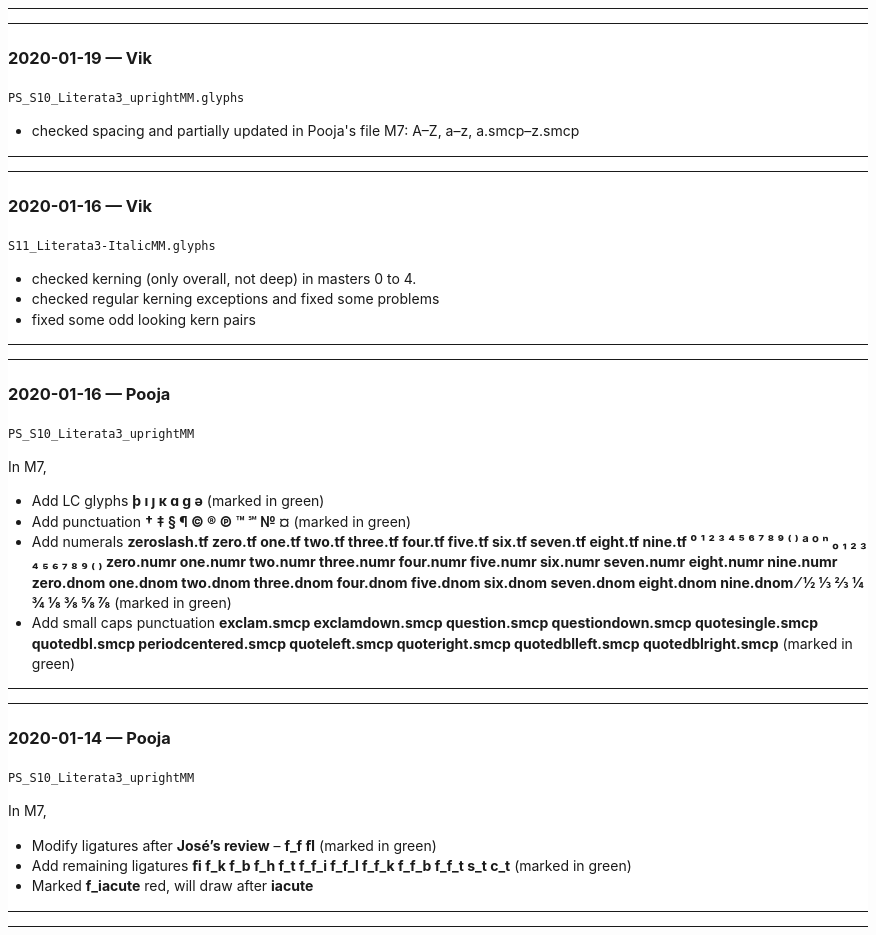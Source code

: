 ****
****

### 2020-01-19 — Vik
`PS_S10_Literata3_uprightMM.glyphs`

- checked spacing and partially updated in Pooja's file M7: A–Z, a–z, a.smcp–z.smcp


****
****

### 2020-01-16 — Vik
`S11_Literata3-ItalicMM.glyphs`

- checked kerning (only overall, not deep) in masters 0 to 4.
- checked regular kerning exceptions and fixed some problems
- fixed some odd looking kern pairs

****
****

### 2020-01-16 — Pooja

`PS_S10_Literata3_uprightMM`

In M7,

- Add LC glyphs **þ ı ȷ ĸ ɑ ɡ ə** (marked in green)
- Add punctuation **† ‡ § ¶ © ® ℗ ™ ℠ № ¤** (marked in green)
- Add numerals **zeroslash.tf zero.tf one.tf two.tf three.tf four.tf five.tf six.tf seven.tf eight.tf nine.tf ⁰ ¹ ² ³ ⁴ ⁵ ⁶ ⁷ ⁸ ⁹ ⁽ ⁾ ª º ⁿ ₀ ₁ ₂ ₃ ₄ ₅ ₆ ₇ ₈ ₉ ₍ ₎ zero.numr one.numr two.numr three.numr four.numr five.numr six.numr seven.numr eight.numr nine.numr zero.dnom one.dnom two.dnom three.dnom four.dnom five.dnom six.dnom seven.dnom eight.dnom nine.dnom ⁄ ½ ⅓ ⅔ ¼ ¾ ⅛ ⅜ ⅝ ⅞** (marked in green)
- Add small caps punctuation **exclam.smcp exclamdown.smcp question.smcp questiondown.smcp quotesingle.smcp quotedbl.smcp periodcentered.smcp quoteleft.smcp quoteright.smcp quotedblleft.smcp quotedblright.smcp** (marked in green)


****
****

### 2020-01-14 — Pooja

`PS_S10_Literata3_uprightMM`

In M7,

- Modify ligatures after **José’s review** – **f_f ﬂ** (marked in green)
- Add remaining ligatures **ﬁ f_k f_b f_h f_t f_f_i f_f_l f_f_k f_f_b f_f_t s_t c_t** (marked in green)
- Marked **f_iacute** red, will draw after **iacute**

****
****
